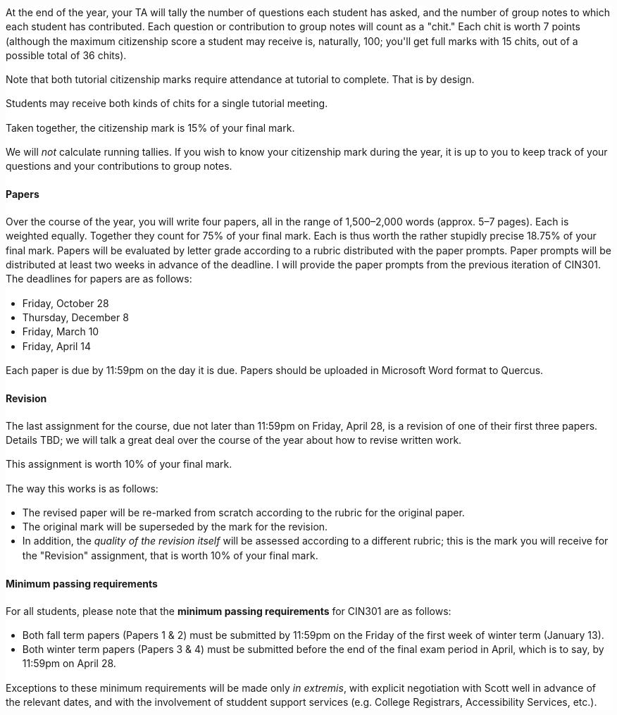 At the end of the year, your TA will tally the number of questions each student has asked, and the number of group notes to which each student has contributed. Each question or contribution to group notes will count as a "chit." Each chit is worth 7 points (although the maximum citizenship score a student may receive is, naturally, 100; you'll get full marks with 15 chits, out of a possible total of 36 chits).

Note that both tutorial citizenship marks require attendance at tutorial to complete. That is by design.

Students may receive both kinds of chits for a single tutorial meeting.

Taken together, the citizenship mark is 15% of your final mark.

We will _not_ calculate running tallies. If you wish to know your citizenship mark during the year, it is up to you to keep track of your questions and your contributions to group notes.

#### Papers
Over the course of the year, you will write four papers, all in the range of 1,500–2,000 words (approx. 5–7 pages). Each is weighted equally. Together they count for 75% of your final mark. Each is thus worth the rather stupidly precise 18.75% of your final mark. Papers will be evaluated by letter grade according to a rubric distributed with the paper prompts. Paper prompts will be distributed at least two weeks in advance of the deadline. I will provide the paper prompts from the previous iteration of CIN301. The deadlines for papers are as follows:

* Friday, October 28
* Thursday, December 8
* Friday, March 10
* Friday, April 14

Each paper is due by 11:59pm on the day it is due. Papers should be uploaded in Microsoft Word format to Quercus.

#### Revision
The last assignment for the course, due not later than 11:59pm on Friday, April 28, is a revision of one of their first three papers. Details TBD; we will talk a great deal over the course of the year about how to revise written work.

This assignment is worth 10% of your final mark.

The way this works is as follows:
* The revised paper will be re-marked from scratch according to the rubric for the original paper.
* The original mark will be superseded by the mark for the revision.
* In addition, the _quality of the revision itself_ will be assessed according to a different rubric; this is the mark you will receive for the "Revision" assignment, that is worth 10% of your final mark.

#### Minimum passing requirements
For all students, please note that the **minimum passing requirements** for CIN301 are as follows:

* Both fall term papers (Papers 1 & 2) must be submitted by 11:59pm on the Friday of the first week of winter term (January 13).
* Both winter term papers (Papers 3 & 4) must be submitted before the end of the final exam period in April, which is to say, by 11:59pm on April 28.

Exceptions to these minimum requirements will be made only _in extremis_, with explicit negotiation with Scott well in advance of the relevant dates, and with the involvement of studdent support services (e.g. College Registrars, Accessibility Services, etc.).
